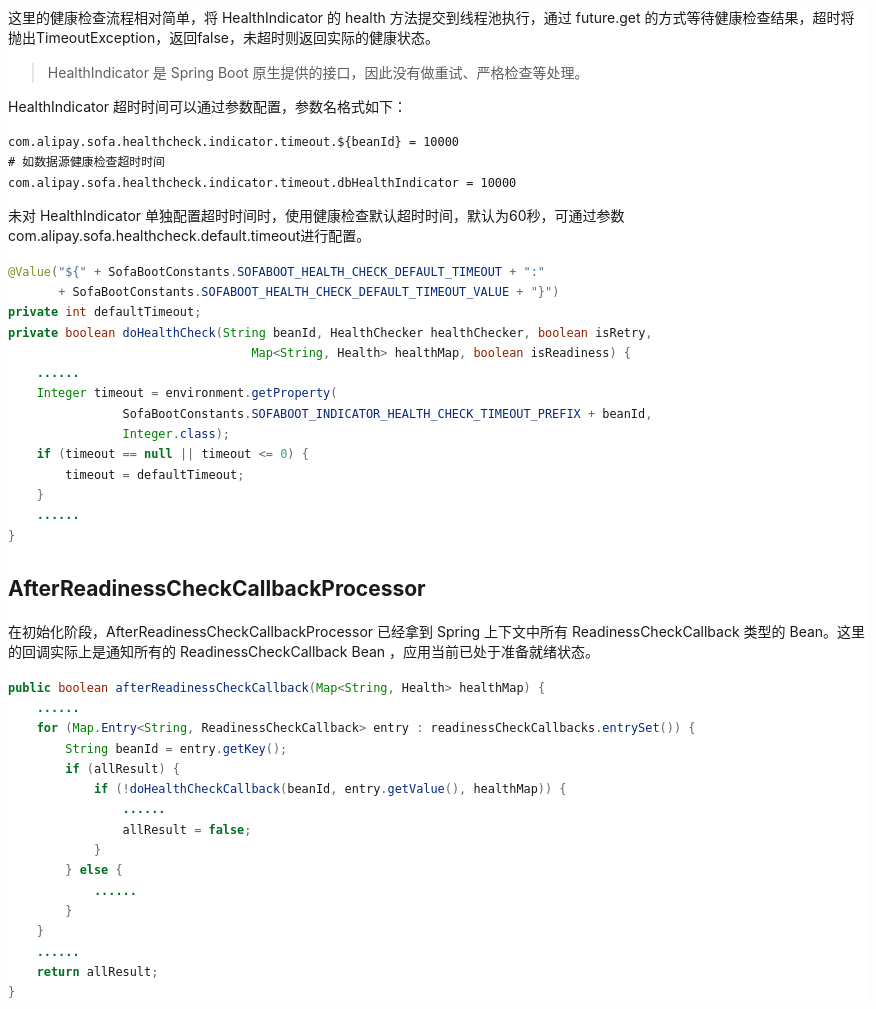 这里的健康检查流程相对简单，将 HealthIndicator 的 health 方法提交到线程池执行，通过 future.get 的方式等待健康检查结果，超时将抛出TimeoutException，返回false，未超时则返回实际的健康状态。

> HealthIndicator 是 Spring Boot 原生提供的接口，因此没有做重试、严格检查等处理。

HealthIndicator 超时时间可以通过参数配置，参数名格式如下：

```properties
com.alipay.sofa.healthcheck.indicator.timeout.${beanId} = 10000
# 如数据源健康检查超时时间
com.alipay.sofa.healthcheck.indicator.timeout.dbHealthIndicator = 10000
```

未对 HealthIndicator 单独配置超时时间时，使用健康检查默认超时时间，默认为60秒，可通过参数com.alipay.sofa.healthcheck.default.timeout进行配置。

```java
@Value("${" + SofaBootConstants.SOFABOOT_HEALTH_CHECK_DEFAULT_TIMEOUT + ":"
       + SofaBootConstants.SOFABOOT_HEALTH_CHECK_DEFAULT_TIMEOUT_VALUE + "}")
private int defaultTimeout;
private boolean doHealthCheck(String beanId, HealthChecker healthChecker, boolean isRetry,
                                  Map<String, Health> healthMap, boolean isReadiness) {
    ......
    Integer timeout = environment.getProperty(
                SofaBootConstants.SOFABOOT_INDICATOR_HEALTH_CHECK_TIMEOUT_PREFIX + beanId,
                Integer.class);
    if (timeout == null || timeout <= 0) {
        timeout = defaultTimeout;
    }
    ......
}
```

## AfterReadinessCheckCallbackProcessor

在初始化阶段，AfterReadinessCheckCallbackProcessor 已经拿到 Spring 上下文中所有 ReadinessCheckCallback 类型的 Bean。这里的回调实际上是通知所有的 ReadinessCheckCallback Bean ，应用当前已处于准备就绪状态。

```java
public boolean afterReadinessCheckCallback(Map<String, Health> healthMap) {
    ......
    for (Map.Entry<String, ReadinessCheckCallback> entry : readinessCheckCallbacks.entrySet()) {
        String beanId = entry.getKey();
        if (allResult) {
            if (!doHealthCheckCallback(beanId, entry.getValue(), healthMap)) {
                ......
                allResult = false;
            }
        } else {
            ......
        }
    }
    ......
    return allResult;
}
```
